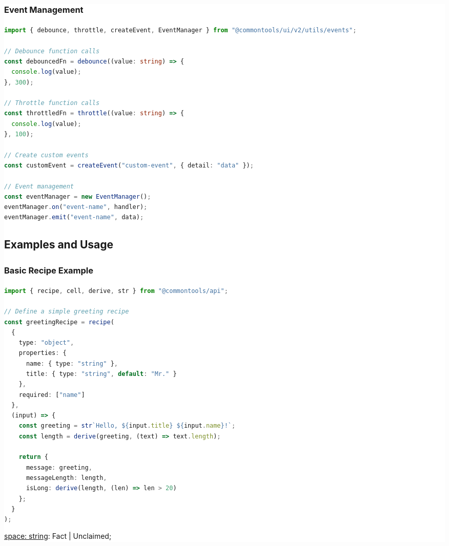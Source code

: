 ### Event Management

```typescript
import { debounce, throttle, createEvent, EventManager } from "@commontools/ui/v2/utils/events";

// Debounce function calls
const debouncedFn = debounce((value: string) => {
  console.log(value);
}, 300);

// Throttle function calls
const throttledFn = throttle((value: string) => {
  console.log(value);
}, 100);

// Create custom events
const customEvent = createEvent("custom-event", { detail: "data" });

// Event management
const eventManager = new EventManager();
eventManager.on("event-name", handler);
eventManager.emit("event-name", data);
```

## Examples and Usage

### Basic Recipe Example

```typescript
import { recipe, cell, derive, str } from "@commontools/api";

// Define a simple greeting recipe
const greetingRecipe = recipe(
  {
    type: "object",
    properties: {
      name: { type: "string" },
      title: { type: "string", default: "Mr." }
    },
    required: ["name"]
  },
  (input) => {
    const greeting = str`Hello, ${input.title} ${input.name}!`;
    const length = derive(greeting, (text) => text.length);
    
    return {
      message: greeting,
      messageLength: length,
      isLong: derive(length, (len) => len > 20)
    };
  }
);
```


  [space: string]: {
  [space: string]: Fact | Unclaimed;